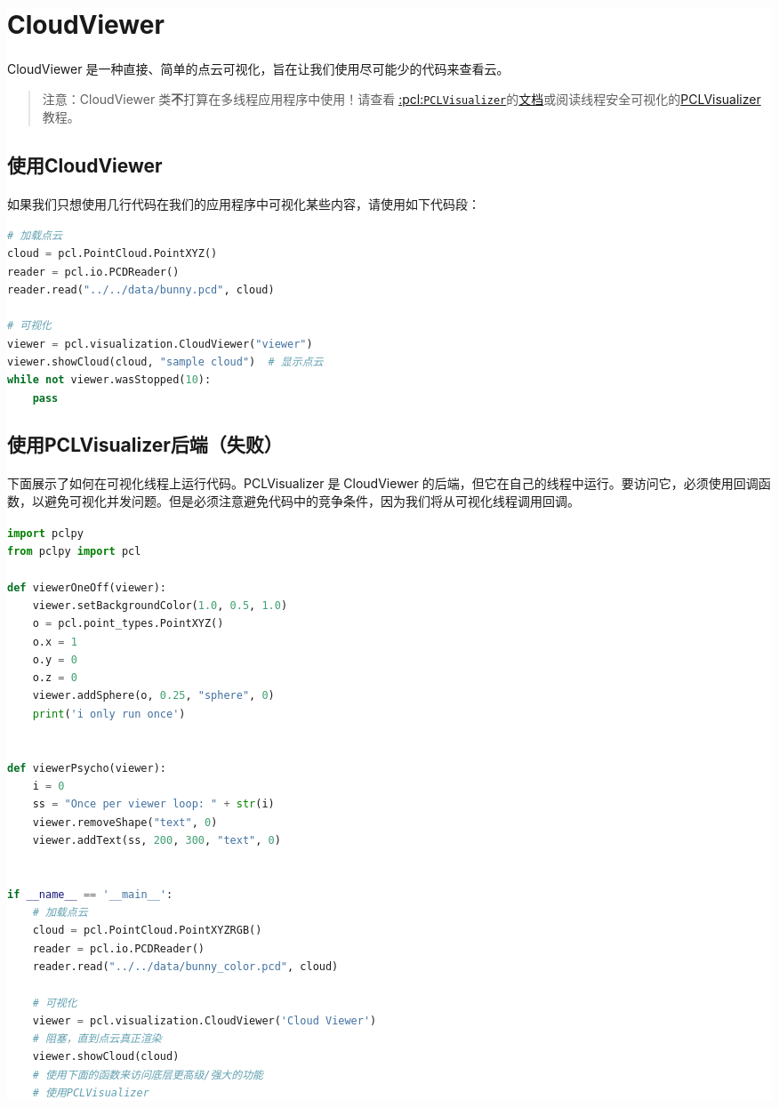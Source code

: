 # CloudViewer 

CloudViewer 是一种直接、简单的点云可视化，旨在让我们使用尽可能少的代码来查看云。

> 注意：CloudViewer 类**不**打算在多线程应用程序中使用！请查看 [:pcl:`PCLVisualizer`](https://pcl.readthedocs.io/projects/tutorials/en/latest/cloud_viewer.html#id1)的[文档](https://pcl.readthedocs.io/projects/tutorials/en/latest/pcl_visualizer.html#pcl-visualizer)或阅读线程安全可视化的[PCLVisualizer](https://pcl.readthedocs.io/projects/tutorials/en/latest/pcl_visualizer.html#pcl-visualizer)教程。

## 使用CloudViewer

如果我们只想使用几行代码在我们的应用程序中可视化某些内容，请使用如下代码段：

```python
# 加载点云
cloud = pcl.PointCloud.PointXYZ()
reader = pcl.io.PCDReader()
reader.read("../../data/bunny.pcd", cloud)

# 可视化
viewer = pcl.visualization.CloudViewer("viewer")
viewer.showCloud(cloud, "sample cloud")  # 显示点云
while not viewer.wasStopped(10):
    pass
```

## 使用PCLVisualizer后端（失败）

下面展示了如何在可视化线程上运行代码。PCLVisualizer 是 CloudViewer 的后端，但它在自己的线程中运行。要访问它，必须使用回调函数，以避免可视化并发问题。但是必须注意避免代码中的竞争条件，因为我们将从可视化线程调用回调。

```python
import pclpy
from pclpy import pcl

def viewerOneOff(viewer):
    viewer.setBackgroundColor(1.0, 0.5, 1.0)
    o = pcl.point_types.PointXYZ()
    o.x = 1
    o.y = 0
    o.z = 0
    viewer.addSphere(o, 0.25, "sphere", 0)
    print('i only run once')


def viewerPsycho(viewer):
    i = 0
    ss = "Once per viewer loop: " + str(i)
    viewer.removeShape("text", 0)
    viewer.addText(ss, 200, 300, "text", 0)


if __name__ == '__main__':
    # 加载点云
    cloud = pcl.PointCloud.PointXYZRGB()
    reader = pcl.io.PCDReader()
    reader.read("../../data/bunny_color.pcd", cloud)

    # 可视化
    viewer = pcl.visualization.CloudViewer('Cloud Viewer')
    # 阻塞，直到点云真正渲染
    viewer.showCloud(cloud)
    # 使用下面的函数来访问底层更高级/强大的功能
    # 使用PCLVisualizer
```